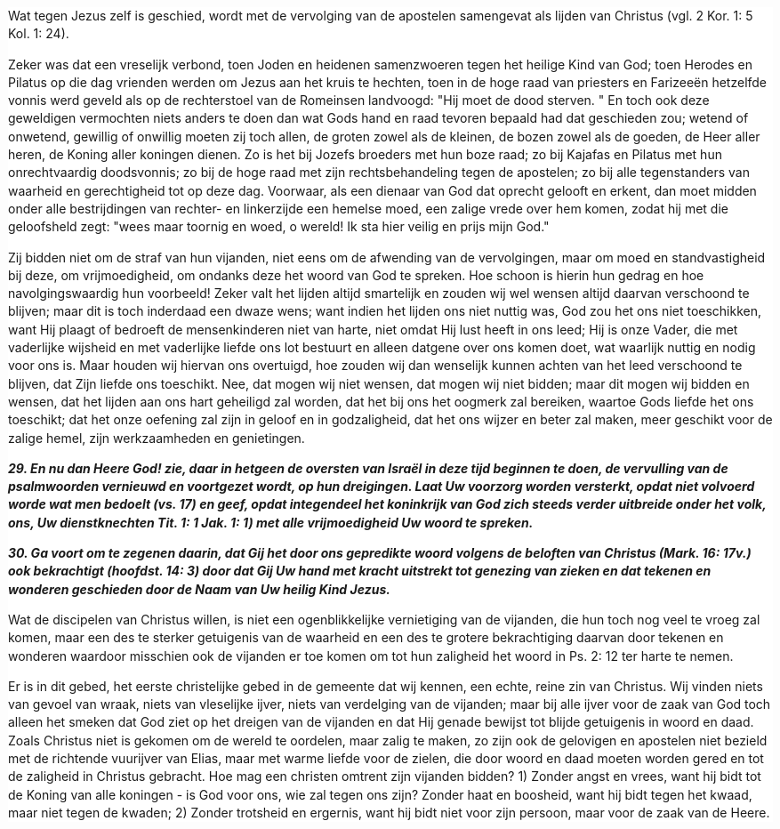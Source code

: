 Wat tegen Jezus zelf is geschied, wordt met de vervolging van de apostelen samengevat als lijden van Christus (vgl. 2 Kor. 1: 5 Kol. 1: 24).

Zeker was dat een vreselijk verbond, toen Joden en heidenen samenzwoeren tegen het heilige Kind van God; toen Herodes en Pilatus op die dag vrienden werden om Jezus aan het kruis te hechten, toen in de hoge raad van priesters en Farizeeën hetzelfde vonnis werd geveld als op de rechterstoel van de Romeinsen landvoogd: "Hij moet de dood sterven. " En toch ook deze geweldigen vermochten niets anders te doen dan wat Gods hand en raad tevoren bepaald had dat geschieden zou; wetend of onwetend, gewillig of onwillig moeten zij toch allen, de groten zowel als de kleinen, de bozen zowel als de goeden, de Heer aller heren, de Koning aller koningen dienen. Zo is het bij Jozefs broeders met hun boze raad; zo bij Kajafas en Pilatus met hun onrechtvaardig doodsvonnis; zo bij de hoge raad met zijn rechtsbehandeling tegen de apostelen; zo bij alle tegenstanders van waarheid en gerechtigheid tot op deze dag. Voorwaar, als een dienaar van God dat oprecht gelooft en erkent, dan moet midden onder alle bestrijdingen van rechter- en linkerzijde een hemelse moed, een zalige vrede over hem komen, zodat hij met die geloofsheld zegt: "wees maar toornig en woed, o wereld! Ik sta hier veilig en prijs mijn God."

Zij bidden niet om de straf van hun vijanden, niet eens om de afwending van de vervolgingen, maar om moed en standvastigheid bij deze, om vrijmoedigheid, om ondanks deze het woord van God te spreken. Hoe schoon is hierin hun gedrag en hoe navolgingswaardig hun voorbeeld! Zeker valt het lijden altijd smartelijk en zouden wij wel wensen altijd daarvan verschoond te blijven; maar dit is toch inderdaad een dwaze wens; want indien het lijden ons niet nuttig was, God zou het ons niet toeschikken, want Hij plaagt of bedroeft de mensenkinderen niet van harte, niet omdat Hij lust heeft in ons leed; Hij is onze Vader, die met vaderlijke wijsheid en met vaderlijke liefde ons lot bestuurt en alleen datgene over ons komen doet, wat waarlijk nuttig en nodig voor ons is. Maar houden wij hiervan ons overtuigd, hoe zouden wij dan wenselijk kunnen achten van het leed verschoond te blijven, dat Zijn liefde ons toeschikt. Nee, dat mogen wij niet wensen, dat mogen wij niet bidden; maar dit mogen wij bidden en wensen, dat het lijden aan ons hart geheiligd zal worden, dat het bij ons het oogmerk zal bereiken, waartoe Gods liefde het ons toeschikt; dat het onze oefening zal zijn in geloof en in godzaligheid, dat het ons wijzer en beter zal maken, meer geschikt voor de zalige hemel, zijn werkzaamheden en genietingen.

***29. En nu dan Heere God! zie, daar in hetgeen de oversten van Israël in deze tijd beginnen te doen, de vervulling van de psalmwoorden vernieuwd en voortgezet wordt, op hun dreigingen. Laat Uw voorzorg worden versterkt, opdat niet volvoerd worde wat men bedoelt (vs. 17) en geef, opdat integendeel het koninkrijk van God zich steeds verder uitbreide onder het volk, ons, Uw dienstknechten Tit. 1: 1 Jak. 1: 1) met alle vrijmoedigheid Uw woord te spreken.***

***30. Ga voort om te zegenen daarin, dat Gij het door ons gepredikte woord volgens de beloften van Christus (Mark. 16: 17v.) ook bekrachtigt (hoofdst. 14: 3) door dat Gij Uw hand met kracht uitstrekt tot genezing van zieken en dat tekenen en wonderen geschieden door de Naam van Uw heilig Kind Jezus.***

Wat de discipelen van Christus willen, is niet een ogenblikkelijke vernietiging van de vijanden, die hun toch nog veel te vroeg zal komen, maar een des te sterker getuigenis van de waarheid en een des te grotere bekrachtiging daarvan door tekenen en wonderen waardoor misschien ook de vijanden er toe komen om tot hun zaligheid het woord in Ps. 2: 12 ter harte te nemen.

Er is in dit gebed, het eerste christelijke gebed in de gemeente dat wij kennen, een echte, reine zin van Christus. Wij vinden niets van gevoel van wraak, niets van vleselijke ijver, niets van verdelging van de vijanden; maar bij alle ijver voor de zaak van God toch alleen het smeken dat God ziet op het dreigen van de vijanden en dat Hij genade bewijst tot blijde getuigenis in woord en daad. Zoals Christus niet is gekomen om de wereld te oordelen, maar zalig te maken, zo zijn ook de gelovigen en apostelen niet bezield met de richtende vuurijver van Elias, maar met warme liefde voor de zielen, die door woord en daad moeten worden gered en tot de zaligheid in Christus gebracht. Hoe mag een christen omtrent zijn vijanden bidden? 1) Zonder angst en vrees, want hij bidt tot de Koning van alle koningen - is God voor ons, wie zal tegen ons zijn? Zonder haat en boosheid, want hij bidt tegen het kwaad, maar niet tegen de kwaden; 2) Zonder trotsheid en ergernis, want hij bidt niet voor zijn persoon, maar voor de zaak van de Heere.
